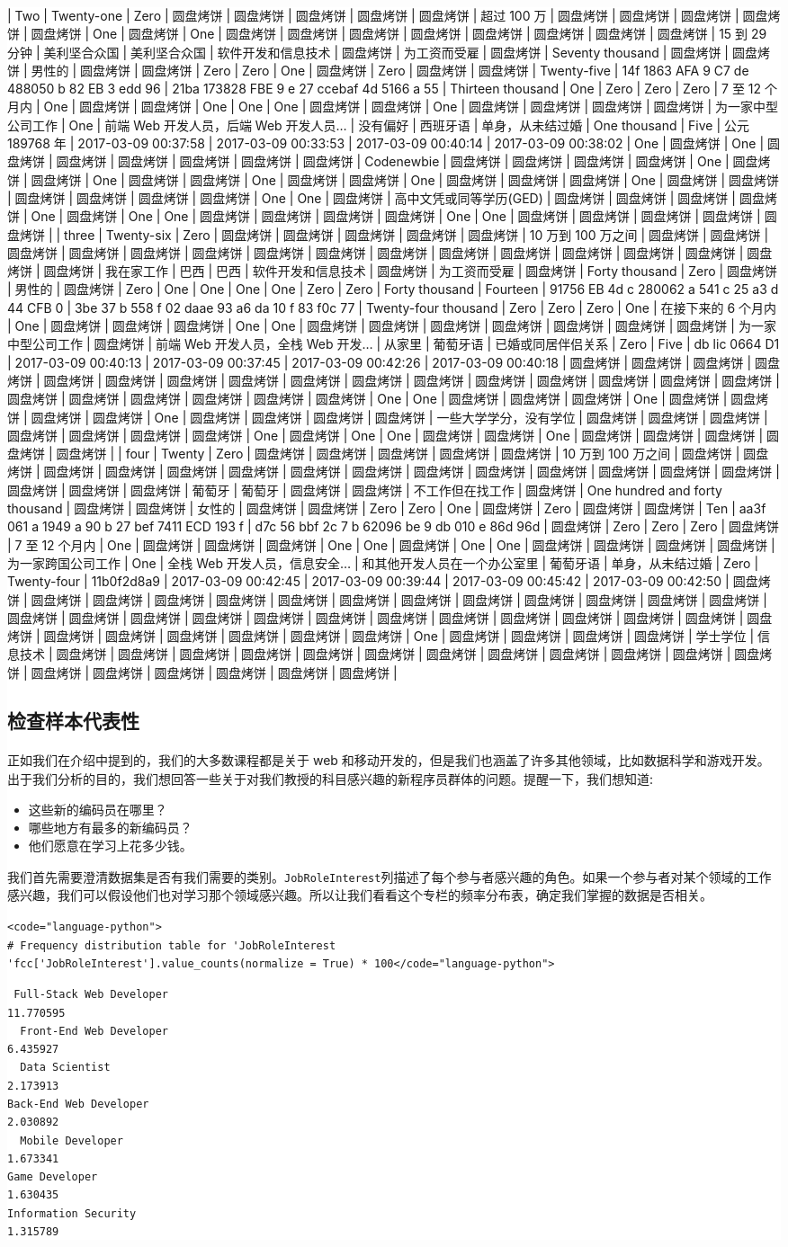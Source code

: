 | Two | Twenty-one | Zero | 圆盘烤饼 | 圆盘烤饼 | 圆盘烤饼 | 圆盘烤饼 | 圆盘烤饼 | 超过 100 万 | 圆盘烤饼 | 圆盘烤饼 | 圆盘烤饼 | 圆盘烤饼 | 圆盘烤饼 | One | 圆盘烤饼 | One | 圆盘烤饼 | 圆盘烤饼 | 圆盘烤饼 | 圆盘烤饼 | 圆盘烤饼 | 圆盘烤饼 | 圆盘烤饼 | 圆盘烤饼 | 15 到 29 分钟 | 美利坚合众国 | 美利坚合众国 | 软件开发和信息技术 | 圆盘烤饼 | 为工资而受雇 | 圆盘烤饼 | Seventy thousand | 圆盘烤饼 | 圆盘烤饼 | 男性的 | 圆盘烤饼 | 圆盘烤饼 | Zero | Zero | One | 圆盘烤饼 | Zero | 圆盘烤饼 | 圆盘烤饼 | Twenty-five | 14f 1863 AFA 9 C7 de 488050 b 82 EB 3 edd 96 | 21ba 173828 FBE 9 e 27 ccebaf 4d 5166 a 55 | Thirteen thousand | One | Zero | Zero | Zero | 7 至 12 个月内 | One | 圆盘烤饼 | 圆盘烤饼 | One | One | One | 圆盘烤饼 | 圆盘烤饼 | One | 圆盘烤饼 | 圆盘烤饼 | 圆盘烤饼 | 圆盘烤饼 | 为一家中型公司工作 | One | 前端 Web 开发人员，后端 Web 开发人员… | 没有偏好 | 西班牙语 | 单身，从未结过婚 | One thousand | Five | 公元 189768 年 | 2017-03-09 00:37:58 | 2017-03-09 00:33:53 | 2017-03-09 00:40:14 | 2017-03-09 00:38:02 | One | 圆盘烤饼 | One | 圆盘烤饼 | 圆盘烤饼 | 圆盘烤饼 | 圆盘烤饼 | 圆盘烤饼 | 圆盘烤饼 | Codenewbie | 圆盘烤饼 | 圆盘烤饼 | 圆盘烤饼 | 圆盘烤饼 | One | 圆盘烤饼 | 圆盘烤饼 | One | 圆盘烤饼 | 圆盘烤饼 | One | 圆盘烤饼 | 圆盘烤饼 | One | 圆盘烤饼 | 圆盘烤饼 | 圆盘烤饼 | One | 圆盘烤饼 | 圆盘烤饼 | 圆盘烤饼 | 圆盘烤饼 | 圆盘烤饼 | 圆盘烤饼 | One | One | 圆盘烤饼 | 高中文凭或同等学历(GED) | 圆盘烤饼 | 圆盘烤饼 | 圆盘烤饼 | 圆盘烤饼 | One | 圆盘烤饼 | One | One | 圆盘烤饼 | 圆盘烤饼 | 圆盘烤饼 | 圆盘烤饼 | One | One | 圆盘烤饼 | 圆盘烤饼 | 圆盘烤饼 | 圆盘烤饼 | 圆盘烤饼 |
| three | Twenty-six | Zero | 圆盘烤饼 | 圆盘烤饼 | 圆盘烤饼 | 圆盘烤饼 | 圆盘烤饼 | 10 万到 100 万之间 | 圆盘烤饼 | 圆盘烤饼 | 圆盘烤饼 | 圆盘烤饼 | 圆盘烤饼 | 圆盘烤饼 | 圆盘烤饼 | 圆盘烤饼 | 圆盘烤饼 | 圆盘烤饼 | 圆盘烤饼 | 圆盘烤饼 | 圆盘烤饼 | 圆盘烤饼 | 圆盘烤饼 | 圆盘烤饼 | 我在家工作 | 巴西 | 巴西 | 软件开发和信息技术 | 圆盘烤饼 | 为工资而受雇 | 圆盘烤饼 | Forty thousand | Zero | 圆盘烤饼 | 男性的 | 圆盘烤饼 | Zero | One | One | One | One | Zero | Zero | Forty thousand | Fourteen | 91756 EB 4d c 280062 a 541 c 25 a3 d 44 CFB 0 | 3be 37 b 558 f 02 daae 93 a6 da 10 f 83 f0c 77 | Twenty-four thousand | Zero | Zero | Zero | One | 在接下来的 6 个月内 | One | 圆盘烤饼 | 圆盘烤饼 | 圆盘烤饼 | One | One | 圆盘烤饼 | 圆盘烤饼 | 圆盘烤饼 | 圆盘烤饼 | 圆盘烤饼 | 圆盘烤饼 | 圆盘烤饼 | 为一家中型公司工作 | 圆盘烤饼 | 前端 Web 开发人员，全栈 Web 开发… | 从家里 | 葡萄牙语 | 已婚或同居伴侣关系 | Zero | Five | db lic 0664 D1 | 2017-03-09 00:40:13 | 2017-03-09 00:37:45 | 2017-03-09 00:42:26 | 2017-03-09 00:40:18 | 圆盘烤饼 | 圆盘烤饼 | 圆盘烤饼 | 圆盘烤饼 | 圆盘烤饼 | 圆盘烤饼 | 圆盘烤饼 | 圆盘烤饼 | 圆盘烤饼 | 圆盘烤饼 | 圆盘烤饼 | 圆盘烤饼 | 圆盘烤饼 | 圆盘烤饼 | 圆盘烤饼 | 圆盘烤饼 | 圆盘烤饼 | 圆盘烤饼 | 圆盘烤饼 | 圆盘烤饼 | 圆盘烤饼 | 圆盘烤饼 | One | One | 圆盘烤饼 | 圆盘烤饼 | 圆盘烤饼 | One | 圆盘烤饼 | 圆盘烤饼 | 圆盘烤饼 | 圆盘烤饼 | One | 圆盘烤饼 | 圆盘烤饼 | 圆盘烤饼 | 圆盘烤饼 | 一些大学学分，没有学位 | 圆盘烤饼 | 圆盘烤饼 | 圆盘烤饼 | 圆盘烤饼 | 圆盘烤饼 | 圆盘烤饼 | 圆盘烤饼 | One | 圆盘烤饼 | One | One | 圆盘烤饼 | 圆盘烤饼 | One | 圆盘烤饼 | 圆盘烤饼 | 圆盘烤饼 | 圆盘烤饼 | 圆盘烤饼 |
| four | Twenty | Zero | 圆盘烤饼 | 圆盘烤饼 | 圆盘烤饼 | 圆盘烤饼 | 圆盘烤饼 | 10 万到 100 万之间 | 圆盘烤饼 | 圆盘烤饼 | 圆盘烤饼 | 圆盘烤饼 | 圆盘烤饼 | 圆盘烤饼 | 圆盘烤饼 | 圆盘烤饼 | 圆盘烤饼 | 圆盘烤饼 | 圆盘烤饼 | 圆盘烤饼 | 圆盘烤饼 | 圆盘烤饼 | 圆盘烤饼 | 圆盘烤饼 | 圆盘烤饼 | 葡萄牙 | 葡萄牙 | 圆盘烤饼 | 圆盘烤饼 | 不工作但在找工作 | 圆盘烤饼 | One hundred and forty thousand | 圆盘烤饼 | 圆盘烤饼 | 女性的 | 圆盘烤饼 | 圆盘烤饼 | Zero | Zero | One | 圆盘烤饼 | Zero | 圆盘烤饼 | 圆盘烤饼 | Ten | aa3f 061 a 1949 a 90 b 27 bef 7411 ECD 193 f | d7c 56 bbf 2c 7 b 62096 be 9 db 010 e 86d 96d | 圆盘烤饼 | Zero | Zero | Zero | 圆盘烤饼 | 7 至 12 个月内 | One | 圆盘烤饼 | 圆盘烤饼 | 圆盘烤饼 | One | One | 圆盘烤饼 | One | One | 圆盘烤饼 | 圆盘烤饼 | 圆盘烤饼 | 圆盘烤饼 | 为一家跨国公司工作 | One | 全栈 Web 开发人员，信息安全… | 和其他开发人员在一个办公室里 | 葡萄牙语 | 单身，从未结过婚 | Zero | Twenty-four | 11b0f2d8a9 | 2017-03-09 00:42:45 | 2017-03-09 00:39:44 | 2017-03-09 00:45:42 | 2017-03-09 00:42:50 | 圆盘烤饼 | 圆盘烤饼 | 圆盘烤饼 | 圆盘烤饼 | 圆盘烤饼 | 圆盘烤饼 | 圆盘烤饼 | 圆盘烤饼 | 圆盘烤饼 | 圆盘烤饼 | 圆盘烤饼 | 圆盘烤饼 | 圆盘烤饼 | 圆盘烤饼 | 圆盘烤饼 | 圆盘烤饼 | 圆盘烤饼 | 圆盘烤饼 | 圆盘烤饼 | 圆盘烤饼 | 圆盘烤饼 | 圆盘烤饼 | 圆盘烤饼 | 圆盘烤饼 | 圆盘烤饼 | 圆盘烤饼 | 圆盘烤饼 | 圆盘烤饼 | 圆盘烤饼 | 圆盘烤饼 | 圆盘烤饼 | 圆盘烤饼 | One | 圆盘烤饼 | 圆盘烤饼 | 圆盘烤饼 | 圆盘烤饼 | 学士学位 | 信息技术 | 圆盘烤饼 | 圆盘烤饼 | 圆盘烤饼 | 圆盘烤饼 | 圆盘烤饼 | 圆盘烤饼 | 圆盘烤饼 | 圆盘烤饼 | 圆盘烤饼 | 圆盘烤饼 | 圆盘烤饼 | 圆盘烤饼 | 圆盘烤饼 | 圆盘烤饼 | 圆盘烤饼 | 圆盘烤饼 | 圆盘烤饼 | 圆盘烤饼 |

## 检查样本代表性

正如我们在介绍中提到的，我们的大多数课程都是关于 web 和移动开发的，但是我们也涵盖了许多其他领域，比如数据科学和游戏开发。出于我们分析的目的，我们想回答一些关于对我们教授的科目感兴趣的新程序员群体的问题。提醒一下，我们想知道:

*   这些新的编码员在哪里？
*   哪些地方有最多的新编码员？
*   他们愿意在学习上花多少钱。

我们首先需要澄清数据集是否有我们需要的类别。`JobRoleInterest`列描述了每个参与者感兴趣的角色。如果一个参与者对某个领域的工作感兴趣，我们可以假设他们也对学习那个领域感兴趣。所以让我们看看这个专栏的频率分布表，确定我们掌握的数据是否相关。

```
<code="language-python">
# Frequency distribution table for 'JobRoleInterest
'fcc['JobRoleInterest'].value_counts(normalize = True) * 100</code="language-python">
```

```
 Full-Stack Web Developer                                                                                                                                                                                                                                     11.770595
  Front-End Web Developer                                                                                                                                                                                                                                     6.435927
  Data Scientist                                                                                                                                                                                                                                              2.173913
Back-End Web Developer                                                                                                                                                                                                                                        2.030892
  Mobile Developer                                                                                                                                                                                                                                            1.673341
Game Developer                                                                                                                                                                                                                                                1.630435
Information Security                                                                                                                                                                                                                                          1.315789
```
